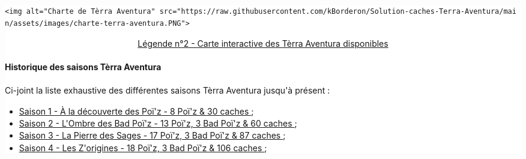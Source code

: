     <img alt="Charte de Tèrra Aventura" src="https://raw.githubusercontent.com/kBorderon/Solution-caches-Terra-Aventura/main/assets/images/charte-terra-aventura.PNG">
</a>
<div style="display:flex;align-items:center;justify-content:center;">
    <ins>Légende n°2 - Carte interactive des Tèrra Aventura disponibles</ins>
</div>

#### Historique des saisons Tèrra Aventura<a id="historique" title="redirection vers la partie : Historique des saisons Tèrra Aventura"></a>

Ci-joint la liste exhaustive des différentes saisons Tèrra Aventura jusqu'à présent :  
- <a target="_blank" href="https://raw.githubusercontent.com/kBorderon/Solution-caches-Terra-Aventura/main/assets/pdfs/saison_1_terra_depliant.pdf" title="redirection : Pdf Saison 1 Tèrra Aventura">
      Saison 1 - À la découverte des Poï'z - 8 Poï'z & 30 caches
  </a> ;
- <a target="_blank" href="https://raw.githubusercontent.com/kBorderon/Solution-caches-Terra-Aventura/main/assets/pdfs/saison_2_terra_depliant.pdf" title="redirection : Pdf Saison 2 Tèrra Aventura">
      Saison 2 - L'Ombre des Bad Poï'z - 13 Poï'z, 3 Bad Poï'z & 60 caches
   </a> ;
- <a target="_blank" href="https://raw.githubusercontent.com/kBorderon/Solution-caches-Terra-Aventura/main/assets/pdfs/saison_3_terra_depliant.pdf" title="redirection : Pdf Saison 3 Tèrra Aventura">
      Saison 3 - La Pierre des Sages - 17 Poï'z, 3 Bad Poï'z & 87 caches
   </a> ;
- <a target="_blank" href="https://raw.githubusercontent.com/kBorderon/Solution-caches-Terra-Aventura/main/assets/pdfs/saison_4_terra_depliant.pdf" title="redirection : Pdf Saison 4 Tèrra Aventura">
      Saison 4 - Les Z'origines - 18 Poï'z, 3 Bad Poï'z & 106 caches
   </a> ;
